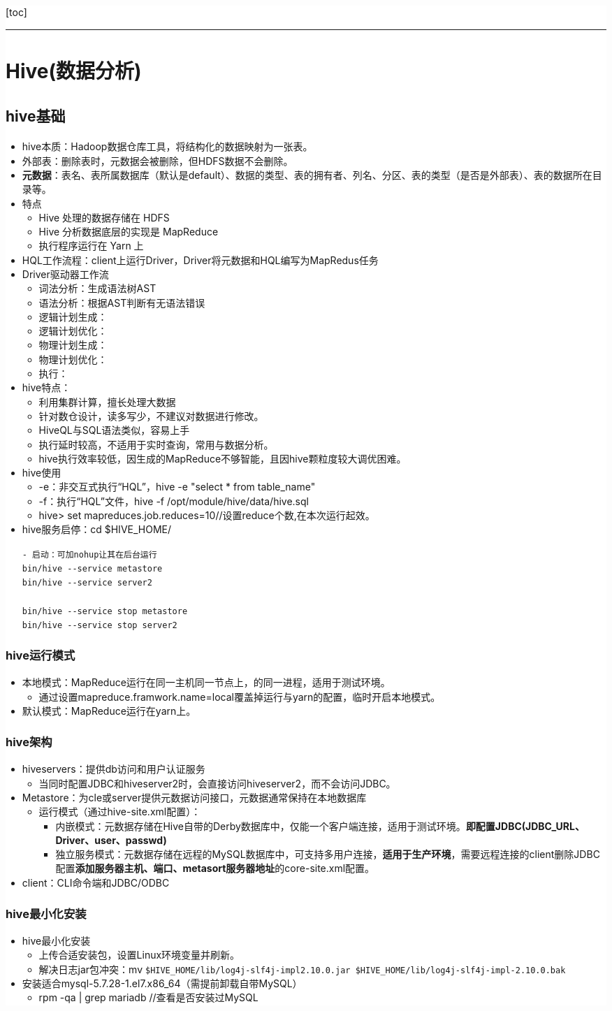 [toc]
***
# Hive(数据分析)
## hive基础
+ hive本质：Hadoop数据仓库工具，将结构化的数据映射为一张表。
+ 外部表：删除表时，元数据会被删除，但HDFS数据不会删除。
+ **元数据**：表名、表所属数据库（默认是default）、数据的类型、表的拥有者、列名、分区、表的类型（是否是外部表）、表的数据所在目录等。
+ 特点
  - Hive 处理的数据存储在 HDFS
  - Hive 分析数据底层的实现是 MapReduce
  - 执行程序运行在 Yarn 上
+ HQL工作流程：client上运行Driver，Driver将元数据和HQL编写为MapRedus任务
+ Driver驱动器工作流
  - 词法分析：生成语法树AST
  - 语法分析：根据AST判断有无语法错误
  - 逻辑计划生成：
  - 逻辑计划优化：
  - 物理计划生成：
  - 物理计划优化：
  - 执行：
+ hive特点：
  - 利用集群计算，擅长处理大数据
  - 针对数仓设计，读多写少，不建议对数据进行修改。
  - HiveQL与SQL语法类似，容易上手
  - 执行延时较高，不适用于实时查询，常用与数据分析。
  - hive执行效率较低，因生成的MapReduce不够智能，且因hive颗粒度较大调优困难。
+ hive使用
  - -e：非交互式执行“HQL”，hive -e "select * from table_name"
  - -f：执行“HQL”文件，hive -f /opt/module/hive/data/hive.sql
  - hive> set mapreduces.job.reduces=10//设置reduce个数,在本次运行起效。
+ hive服务启停：cd $HIVE_HOME/
  ```
  - 启动：可加nohup让其在后台运行
  bin/hive --service metastore
  bin/hive --service server2

  bin/hive --service stop metastore
  bin/hive --service stop server2
  ```
### **hive运行模式**
+ 本地模式：MapReduce运行在同一主机同一节点上，的同一进程，适用于测试环境。
  - 通过设置mapreduce.framwork.name=local覆盖掉运行与yarn的配置，临时开启本地模式。
+ 默认模式：MapReduce运行在yarn上。
### hive架构
+ hiveservers：提供db访问和用户认证服务
  - 当同时配置JDBC和hiveserver2时，会直接访问hiveserver2，而不会访问JDBC。
+ Metastore：为cle或server提供元数据访问接口，元数据通常保持在本地数据库
  - 运行模式（通过hive-site.xml配置）：
    - 内嵌模式：元数据存储在Hive自带的Derby数据库中，仅能一个客户端连接，适用于测试环境。**即配置JDBC(JDBC_URL、Driver、user、passwd)**
    - 独立服务模式：元数据存储在远程的MySQL数据库中，可支持多用户连接，**适用于生产环境**，需要远程连接的client删除JDBC配置**添加服务器主机、端口、metasort服务器地址**的core-site.xml配置。
+ client：CLI命令端和JDBC/ODBC
### hive最小化安装
+ hive最小化安装
  - 上传合适安装包，设置Linux环境变量并刷新。
  - 解决日志jar包冲突：mv `$HIVE_HOME/lib/log4j-slf4j-impl2.10.0.jar $HIVE_HOME/lib/log4j-slf4j-impl-2.10.0.bak`
+ 安装适合mysql-5.7.28-1.el7.x86_64（需提前卸载自带MySQL）
  - rpm -qa | grep mariadb //查看是否安装过MySQL